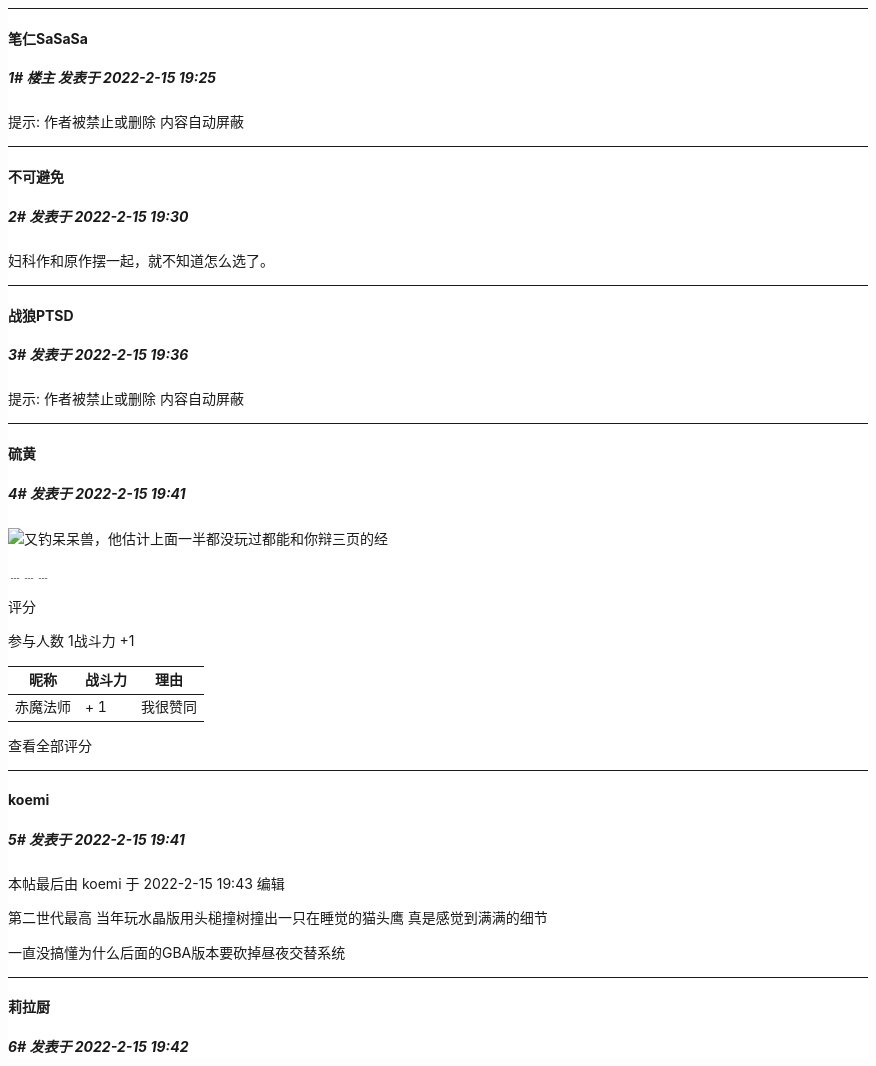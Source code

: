 ﻿
*****

####  笔仁SaSaSa  
##### 1#       楼主       发表于 2022-2-15 19:25

提示: 作者被禁止或删除 内容自动屏蔽

*****

####  不可避免  
##### 2#       发表于 2022-2-15 19:30

妇科作和原作摆一起，就不知道怎么选了。

*****

####  战狼PTSD  
##### 3#       发表于 2022-2-15 19:36

提示: 作者被禁止或删除 内容自动屏蔽

*****

####  硫黄  
##### 4#       发表于 2022-2-15 19:41

<img src="https://static.saraba1st.com/image/smiley/face2017/067.png" referrerpolicy="no-referrer">又钓呆呆兽，他估计上面一半都没玩过都能和你辩三页的经

﹍﹍﹍

评分

 参与人数 1战斗力 +1

|昵称|战斗力|理由|
|----|---|---|
| 赤魔法师| + 1|我很赞同|

查看全部评分

*****

####  koemi  
##### 5#       发表于 2022-2-15 19:41

 本帖最后由 koemi 于 2022-2-15 19:43 编辑 

第二世代最高 当年玩水晶版用头槌撞树撞出一只在睡觉的猫头鹰 真是感觉到满满的细节

一直没搞懂为什么后面的GBA版本要砍掉昼夜交替系统

*****

####  莉拉厨  
##### 6#       发表于 2022-2-15 19:42
